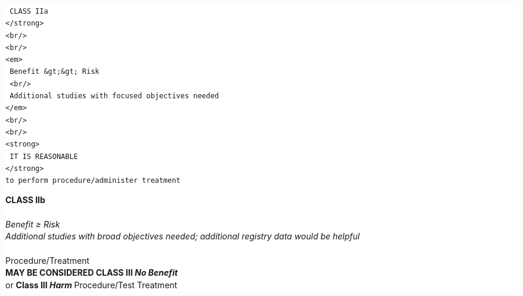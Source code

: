      CLASS IIa
    </strong>
    <br/>
    <br/>
    <em>
     Benefit &gt;&gt; Risk
     <br/>
     Additional studies with focused objectives needed
    </em>
    <br/>
    <br/>
    <strong>
     IT IS REASONABLE
    </strong>
    to perform procedure/administer treatment
   </td>
   <td rowspan="4" valign="top">
    <strong>
     CLASS IIb
    </strong>
    <br/>
    <br/>
    <em>
     Benefit ≥ Risk
     <br/>
     Additional studies with broad objectives needed; additional registry data would be helpful
    </em>
    <br/>
    <br/>
    Procedure/Treatment
    <br/>
    <strong>
     MAY BE CONSIDERED
    </strong>
   </td>
   <td colspan="3" valign="top">
    <strong>
     CLASS III
     <em>
      No Benefit
     </em>
    </strong>
    <br/>
    or
    <strong>
     Class III
     <em>
      Harm
     </em>
    </strong>
   </td>
  </tr>
  <tr>
   <td scope="row" valign="top">
   </td>
   <th valign="top">
    Procedure/Test
   </th>
   <th valign="top">
    Treatment
   </th>
  </tr>
  <tr>
   <td scope="row" valign="top">